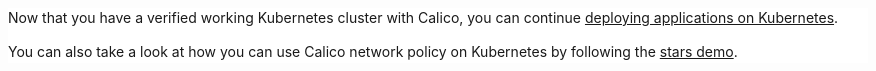 Now that you have a verified working Kubernetes cluster with Calico, you can continue [deploying applications on Kubernetes][examples].

You can also take a look at how you can use Calico network policy on Kubernetes by following the [stars demo](stars-demo).


[install-aws-cli]: http://docs.aws.amazon.com/cli/latest/userguide/installing.html#install-bundle-other-os
[configure-aws-cli]: http://docs.aws.amazon.com/cli/latest/userguide/cli-chap-calico-with-docker.html
[calico-cni]: https://github.com/projectcalico/calico-cni
[guestbook]: https://github.com/kubernetes/kubernetes/blob/master/examples/guestbook/README.md
[loadbalancers]: http://kubernetes.io/v1.0/docs/user-guide/services.html#type-loadbalancer
[examples]: https://github.com/kubernetes/kubernetes/tree/master/examples

